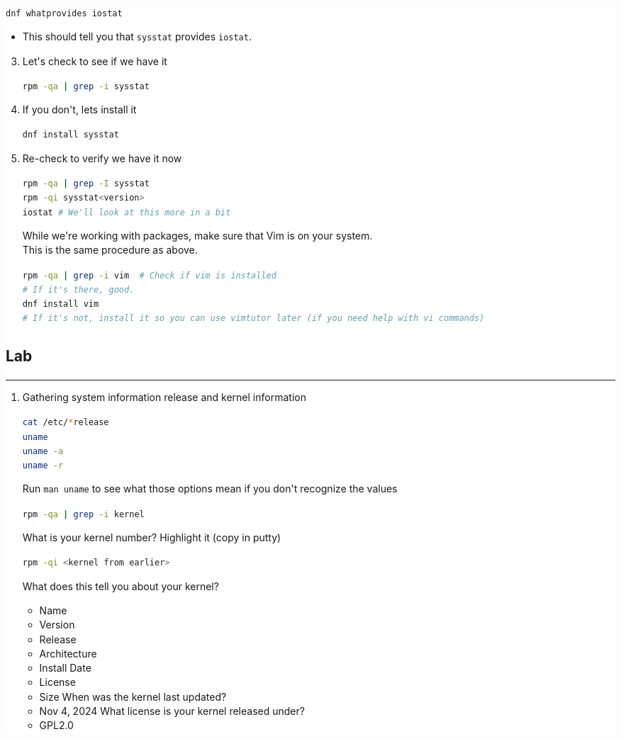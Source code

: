    ```bash
   dnf whatprovides iostat
   ```

   - This should tell you that `sysstat` provides `iostat`.

3. Let's check to see if we have it

   ```bash
   rpm -qa | grep -i sysstat
   ```

4. If you don't, lets install it

   ```bash
   dnf install sysstat
   ```

5. Re-check to verify we have it now
   ```bash
   rpm -qa | grep -I sysstat
   rpm -qi sysstat<version>
   iostat # We'll look at this more in a bit
   ```
   While we're working with packages, make sure that Vim is on your system.  
   This is the same procedure as above.
   ```bash
   rpm -qa | grep -i vim  # Check if vim is installed
   # If it's there, good.
   dnf install vim
   # If it's not, install it so you can use vimtutor later (if you need help with vi commands)
   ```

## Lab 

---

1. Gathering system information release and kernel information

   ```bash
   cat /etc/*release
   uname
   uname -a
   uname -r
   ```

   Run `man uname` to see what those options mean if you don't recognize the values

   ```bash
   rpm -qa | grep -i kernel
   ```

   What is your kernel number? Highlight it (copy in putty)

   ```bash
   rpm -qi <kernel from earlier>
   ```

   What does this tell you about your kernel?
   - Name
   - Version
   - Release
   - Architecture
   - Install Date
   - License
   - Size
   When was the kernel last updated?
   - Nov 4, 2024
   What license is your kernel released under?
   - GPL2.0
